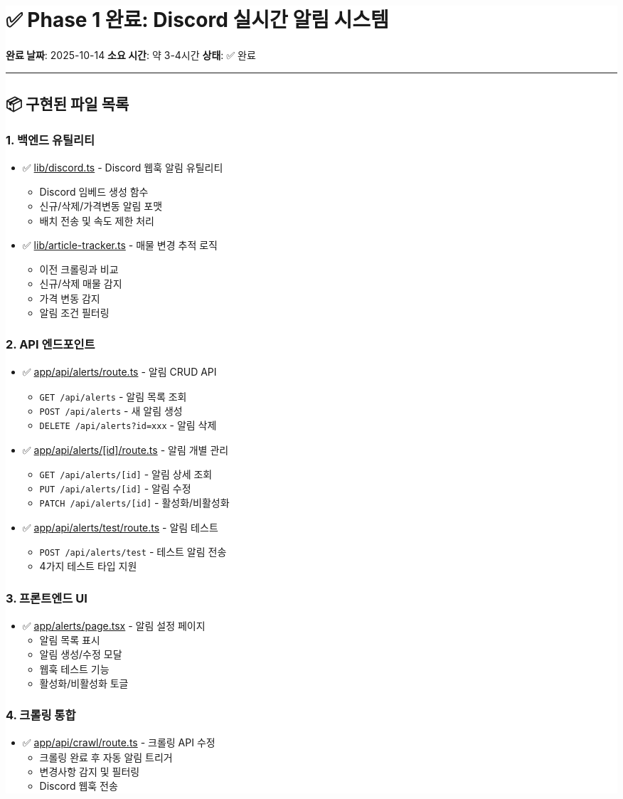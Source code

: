 # ✅ Phase 1 완료: Discord 실시간 알림 시스템

**완료 날짜**: 2025-10-14
**소요 시간**: 약 3-4시간
**상태**: ✅ 완료

---

## 📦 구현된 파일 목록

### 1. 백엔드 유틸리티
- ✅ [lib/discord.ts](lib/discord.ts) - Discord 웹훅 알림 유틸리티
  - Discord 임베드 생성 함수
  - 신규/삭제/가격변동 알림 포맷
  - 배치 전송 및 속도 제한 처리

- ✅ [lib/article-tracker.ts](lib/article-tracker.ts) - 매물 변경 추적 로직
  - 이전 크롤링과 비교
  - 신규/삭제 매물 감지
  - 가격 변동 감지
  - 알림 조건 필터링

### 2. API 엔드포인트
- ✅ [app/api/alerts/route.ts](app/api/alerts/route.ts) - 알림 CRUD API
  - `GET /api/alerts` - 알림 목록 조회
  - `POST /api/alerts` - 새 알림 생성
  - `DELETE /api/alerts?id=xxx` - 알림 삭제

- ✅ [app/api/alerts/[id]/route.ts](app/api/alerts/[id]/route.ts) - 알림 개별 관리
  - `GET /api/alerts/[id]` - 알림 상세 조회
  - `PUT /api/alerts/[id]` - 알림 수정
  - `PATCH /api/alerts/[id]` - 활성화/비활성화

- ✅ [app/api/alerts/test/route.ts](app/api/alerts/test/route.ts) - 알림 테스트
  - `POST /api/alerts/test` - 테스트 알림 전송
  - 4가지 테스트 타입 지원

### 3. 프론트엔드 UI
- ✅ [app/alerts/page.tsx](app/alerts/page.tsx) - 알림 설정 페이지
  - 알림 목록 표시
  - 알림 생성/수정 모달
  - 웹훅 테스트 기능
  - 활성화/비활성화 토글

### 4. 크롤링 통합
- ✅ [app/api/crawl/route.ts](app/api/crawl/route.ts) - 크롤링 API 수정
  - 크롤링 완료 후 자동 알림 트리거
  - 변경사항 감지 및 필터링
  - Discord 웹훅 전송
